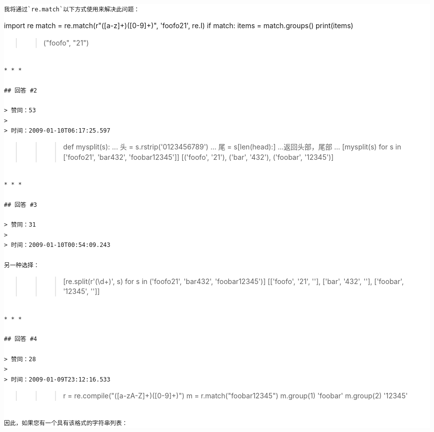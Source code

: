 ```
我将通过`re.match`以下方式使用来解决此问题：

```
import re
match = re.match(r"([a-z]+)([0-9]+)", 'foofo21', re.I)
if match:
    items = match.groups()
print(items)
>> ("foofo", "21") 
```

* * *

## 回答 #2

> 赞同：53
> 
> 时间：2009-01-10T06:17:25.597

```
>>> def mysplit(s):
... 头 = s.rstrip('0123456789')
... 尾 = s[len(head):]
...返回头部，尾部
...
>>> [mysplit(s) for s in ['foofo21', 'bar432', 'foobar12345']]
[('foofo', '21'), ('bar', '432'), ('foobar', '12345')]
>>>

```

* * *

## 回答 #3

> 赞同：31
> 
> 时间：2009-01-10T00:54:09.243

另一种选择：

```
>>> [re.split(r'(\d+)', s) for s in ('foofo21', 'bar432', 'foobar12345')]
[['foofo', '21', ''], ['bar', '432', ''], ['foobar', '12345', '']] 
```

* * *

## 回答 #4

> 赞同：28
> 
> 时间：2009-01-09T23:12:16.533

```
>>> r = re.compile("([a-zA-Z]+)([0-9]+)")
>>> m = r.match("foobar12345")
>>> m.group(1)
'foobar'
>>> m.group(2)
'12345' 
```

因此，如果您有一个具有该格式的字符串列表：

```